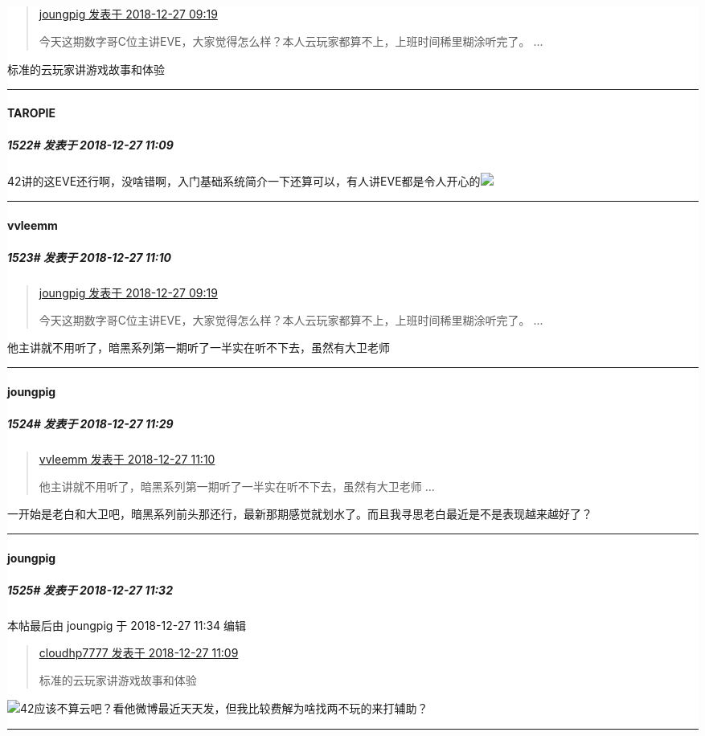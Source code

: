 
<blockquote><a href="httphttps://bbs.saraba1st.com/2b/forum.php?mod=redirect&amp;goto=findpost&amp;pid=42082939&amp;ptid=1556697" target="_blank">joungpig 发表于 2018-12-27 09:19</a>

今天这期数字哥C位主讲EVE，大家觉得怎么样？本人云玩家都算不上，上班时间稀里糊涂听完了。 ...</blockquote>
标准的云玩家讲游戏故事和体验


*****

####  TAROPIE  
##### 1522#       发表于 2018-12-27 11:09


42讲的这EVE还行啊，没啥错啊，入门基础系统简介一下还算可以，有人讲EVE都是令人开心的<img src="https://static.saraba1st.com/image/smiley/face2017/034.png" referrerpolicy="no-referrer">


*****

####  vvleemm  
##### 1523#       发表于 2018-12-27 11:10


<blockquote><a href="httphttps://bbs.saraba1st.com/2b/forum.php?mod=redirect&amp;goto=findpost&amp;pid=42082939&amp;ptid=1556697" target="_blank">joungpig 发表于 2018-12-27 09:19</a>

今天这期数字哥C位主讲EVE，大家觉得怎么样？本人云玩家都算不上，上班时间稀里糊涂听完了。 ...</blockquote>
他主讲就不用听了，暗黑系列第一期听了一半实在听不下去，虽然有大卫老师


*****

####  joungpig  
##### 1524#       发表于 2018-12-27 11:29


<blockquote><a href="httphttps://bbs.saraba1st.com/2b/forum.php?mod=redirect&amp;goto=findpost&amp;pid=42084476&amp;ptid=1556697" target="_blank">vvleemm 发表于 2018-12-27 11:10</a>

他主讲就不用听了，暗黑系列第一期听了一半实在听不下去，虽然有大卫老师 ...</blockquote>
一开始是老白和大卫吧，暗黑系列前头那还行，最新那期感觉就划水了。而且我寻思老白最近是不是表现越来越好了？


*****

####  joungpig  
##### 1525#       发表于 2018-12-27 11:32


 本帖最后由 joungpig 于 2018-12-27 11:34 编辑 
<blockquote><a href="httphttps://bbs.saraba1st.com/2b/forum.php?mod=redirect&amp;goto=findpost&amp;pid=42084453&amp;ptid=1556697" target="_blank">cloudhp7777 发表于 2018-12-27 11:09</a>

标准的云玩家讲游戏故事和体验</blockquote>
<img src="https://static.saraba1st.com/image/smiley/face2017/049.png" referrerpolicy="no-referrer">42应该不算云吧？看他微博最近天天发，但我比较费解为啥找两不玩的来打辅助？


*****
